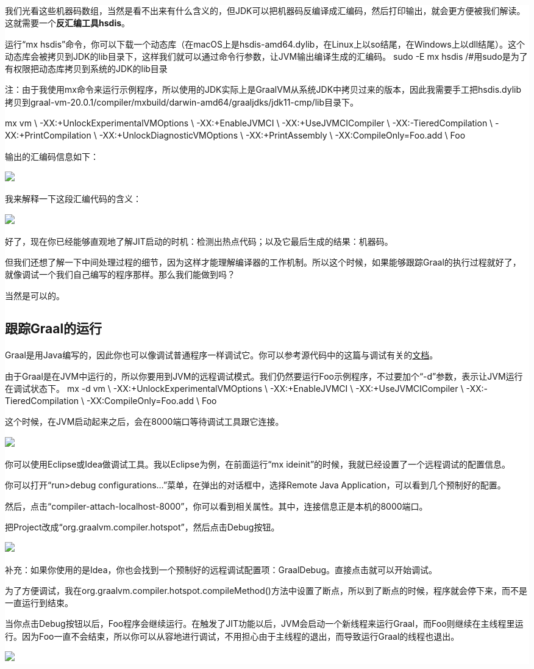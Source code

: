 我们光看这些机器码数组，当然是看不出来有什么含义的，但JDK可以把机器码反编译成汇编码，然后打印输出，就会更方便被我们解读。这就需要一个**反汇编工具hsdis**。

运行“mx hsdis”命令，你可以下载一个动态库（在macOS上是hsdis-amd64.dylib，在Linux上以so结尾，在Windows上以dll结尾）。这个动态库会被拷贝到JDK的lib目录下，这样我们就可以通过命令行参数，让JVM输出编译生成的汇编码。
sudo -E mx hsdis /#用sudo是为了有权限把动态库拷贝到系统的JDK的lib目录

注：由于我使用mx命令来运行示例程序，所以使用的JDK实际上是GraalVM从系统JDK中拷贝过来的版本，因此我需要手工把hsdis.dylib拷贝到graal-vm-20.0.1/compiler/mxbuild/darwin-amd64/graaljdks/jdk11-cmp/lib目录下。

mx vm \ -XX:+UnlockExperimentalVMOptions \ -XX:+EnableJVMCI \ -XX:+UseJVMCICompiler \ -XX:-TieredCompilation \ -XX:+PrintCompilation \ -XX:+UnlockDiagnosticVMOptions \ -XX:+PrintAssembly \ -XX:CompileOnly=Foo.add \ Foo

输出的汇编码信息如下：

![](https://learn.lianglianglee.com/%e4%b8%93%e6%a0%8f/%e7%bc%96%e8%af%91%e5%8e%9f%e7%90%86%e5%ae%9e%e6%88%98%e8%af%be/assets/dec0669b37464e19a6302a37a8f813b6.jpg)

我来解释一下这段汇编代码的含义：

![](https://learn.lianglianglee.com/%e4%b8%93%e6%a0%8f/%e7%bc%96%e8%af%91%e5%8e%9f%e7%90%86%e5%ae%9e%e6%88%98%e8%af%be/assets/79e821045b214dc3b7b7bf701268a706.jpg)

好了，现在你已经能够直观地了解JIT启动的时机：检测出热点代码；以及它最后生成的结果：机器码。

但我们还想了解一下中间处理过程的细节，因为这样才能理解编译器的工作机制。所以这个时候，如果能够跟踪Graal的执行过程就好了，就像调试一个我们自己编写的程序那样。那么我们能做到吗？

当然是可以的。

## 跟踪Graal的运行

Graal是用Java编写的，因此你也可以像调试普通程序一样调试它。你可以参考源代码中的这篇与调试有关的[文档](https://github.com/oracle/graal/blob/master/compiler/docs/Debugging.md)。

由于Graal是在JVM中运行的，所以你要用到JVM的远程调试模式。我们仍然要运行Foo示例程序，不过要加个“-d”参数，表示让JVM运行在调试状态下。
mx -d vm \ -XX:+UnlockExperimentalVMOptions \ -XX:+EnableJVMCI \ -XX:+UseJVMCICompiler \ -XX:-TieredCompilation \ -XX:CompileOnly=Foo.add \ Foo

这个时候，在JVM启动起来之后，会在8000端口等待调试工具跟它连接。

![](https://learn.lianglianglee.com/%e4%b8%93%e6%a0%8f/%e7%bc%96%e8%af%91%e5%8e%9f%e7%90%86%e5%ae%9e%e6%88%98%e8%af%be/assets/7ee4c4f38929448faa887912aa2880de.jpg)

你可以使用Eclipse或Idea做调试工具。我以Eclipse为例，在前面运行“mx ideinit”的时候，我就已经设置了一个远程调试的配置信息。

你可以打开“run>debug configurations…”菜单，在弹出的对话框中，选择Remote Java Application，可以看到几个预制好的配置。

然后，点击“compiler-attach-localhost-8000”，你可以看到相关属性。其中，连接信息正是本机的8000端口。

把Project改成“org.graalvm.compiler.hotspot”，然后点击Debug按钮。

![](https://learn.lianglianglee.com/%e4%b8%93%e6%a0%8f/%e7%bc%96%e8%af%91%e5%8e%9f%e7%90%86%e5%ae%9e%e6%88%98%e8%af%be/assets/e39e77f797ab4dfea8454cf077aac970.jpg)

补充：如果你使用的是Idea，你也会找到一个预制好的远程调试配置项：GraalDebug。直接点击就可以开始调试。

为了方便调试，我在org.graalvm.compiler.hotspot.compileMethod()方法中设置了断点，所以到了断点的时候，程序就会停下来，而不是一直运行到结束。

当你点击Debug按钮以后，Foo程序会继续运行。在触发了JIT功能以后，JVM会启动一个新线程来运行Graal，而Foo则继续在主线程里运行。因为Foo一直不会结束，所以你可以从容地进行调试，不用担心由于主线程的退出，而导致运行Graal的线程也退出。

![](https://learn.lianglianglee.com/%e4%b8%93%e6%a0%8f/%e7%bc%96%e8%af%91%e5%8e%9f%e7%90%86%e5%ae%9e%e6%88%98%e8%af%be/assets/f6a09e94771d4345a4ee77e95a513e34.jpg)
